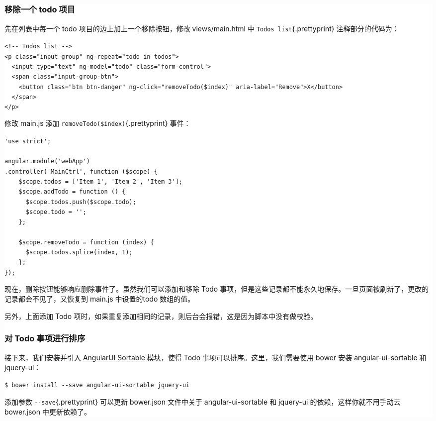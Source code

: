 ### 移除一个 todo 项目

先在列表中每一个 todo 项目的边上加上一个移除按钮，修改 views/main.html
中 `Todos list`{.prettyprint} 注释部分的代码为：

```
<!-- Todos list -->
<p class="input-group" ng-repeat="todo in todos">
  <input type="text" ng-model="todo" class="form-control">
  <span class="input-group-btn">
    <button class="btn btn-danger" ng-click="removeTodo($index)" aria-label="Remove">X</button>
  </span>
</p>
```

修改 main.js 添加 `removeTodo($index)`{.prettyprint} 事件：

```
'use strict';

angular.module('webApp')
.controller('MainCtrl', function ($scope) {
	$scope.todos = ['Item 1', 'Item 2', 'Item 3'];
	$scope.addTodo = function () {
	  $scope.todos.push($scope.todo);
	  $scope.todo = '';
	};

	$scope.removeTodo = function (index) {
	  $scope.todos.splice(index, 1);
	};
});
```

现在，删除按钮能够响应删除事件了。虽然我们可以添加和移除 Todo
事项，但是这些记录都不能永久地保存。一旦页面被刷新了，更改的记录都会不见了，又恢复到
main.js 中设置的todo 数组的值。

另外，上面添加 Todo
项时，如果重复添加相同的记录，则后台会报错，这是因为脚本中没有做校验。

### 对 Todo 事项进行排序

接下来，我们安装并引入 [AngularUI
Sortable](https://github.com/angular-ui/ui-sortable) 模块，使得 Todo
事项可以排序。这里，我们需要使用 bower 安装 angular-ui-sortable 和
jquery-ui：

```
$ bower install --save angular-ui-sortable jquery-ui
```

添加参数 `--save`{.prettyprint} 可以更新 bower.json 文件中关于
angular-ui-sortable 和 jquery-ui 的依赖，这样你就不用手动去 bower.json
中更新依赖了。
